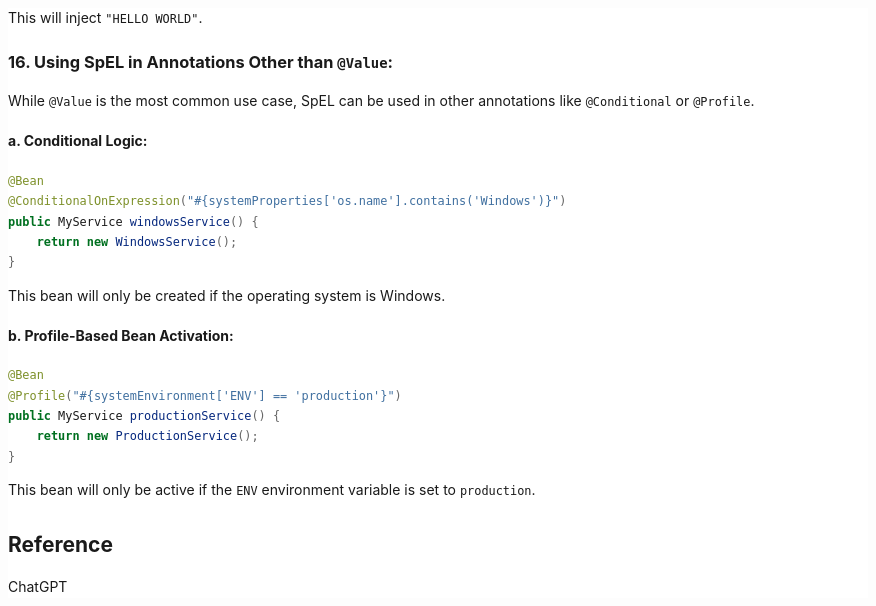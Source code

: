 This will inject `"HELLO WORLD"`.

### 16. **Using SpEL in Annotations Other than `@Value`:**

While `@Value` is the most common use case, SpEL can be used in other annotations like `@Conditional` or `@Profile`.

#### a. **Conditional Logic:**

```java
@Bean
@ConditionalOnExpression("#{systemProperties['os.name'].contains('Windows')}")
public MyService windowsService() {
    return new WindowsService();
}
```

This bean will only be created if the operating system is Windows.

#### b. **Profile-Based Bean Activation:**

```java
@Bean
@Profile("#{systemEnvironment['ENV'] == 'production'}")
public MyService productionService() {
    return new ProductionService();
}
```

This bean will only be active if the `ENV` environment variable is set to `production`.

## Reference

ChatGPT